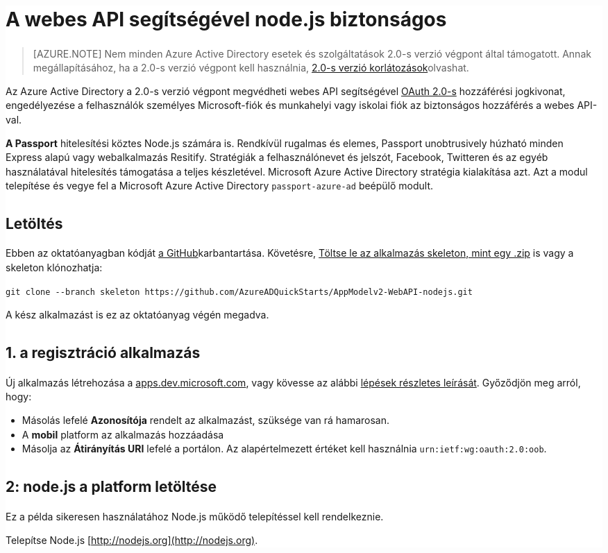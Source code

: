 <properties
    pageTitle="Azure Active Directory 2.0-s verzió NodeJS webes API |} Microsoft Azure"
    description="Hogyan hozhat létre egy NodeJS webes API fogadja el a tokenek mindkét személyes Microsoft-Account és a munkahelyi vagy iskolai fiók."
    services="active-directory"
    documentationCenter="nodejs"
    authors="brandwe"
    manager="mbaldwin"
    editor=""/>

<tags
    ms.service="active-directory"
    ms.workload="identity"
    ms.tgt_pltfrm="na"
    ms.devlang="javascript"
    ms.topic="article"
    ms.date="09/16/2016"
    ms.author="brandwe"/>

# <a name="secure-a-web-api-using-nodejs"></a>A webes API segítségével node.js biztonságos

> [AZURE.NOTE]
    Nem minden Azure Active Directory esetek és szolgáltatások 2.0-s verzió végpont által támogatott.  Annak megállapításához, ha a 2.0-s verzió végpont kell használnia, [2.0-s verzió korlátozások](active-directory-v2-limitations.md)olvashat.

Az Azure Active Directory a 2.0-s verzió végpont megvédheti webes API segítségével [OAuth 2.0-s](active-directory-v2-protocols.md#oauth2-authorization-code-flow) hozzáférési jogkivonat, engedélyezése a felhasználók személyes Microsoft-fiók és munkahelyi vagy iskolai fiók az biztonságos hozzáférés a webes API-val.

**A Passport** hitelesítési köztes Node.js számára is. Rendkívül rugalmas és elemes, Passport unobtrusively húzható minden Express alapú vagy webalkalmazás Resitify. Stratégiák a felhasználónevet és jelszót, Facebook, Twitteren és az egyéb használatával hitelesítés támogatása a teljes készletével. Microsoft Azure Active Directory stratégia kialakítása azt. Azt a modul telepítése és vegye fel a Microsoft Azure Active Directory `passport-azure-ad` beépülő modult.

## <a name="download"></a>Letöltés
Ebben az oktatóanyagban kódját [a GitHub](https://github.com/AzureADQuickStarts/AppModelv2-WebAPI-nodejs)karbantartása.  Követésre, [Töltse le az alkalmazás skeleton, mint egy .zip](https://github.com/AzureADQuickStarts/AppModelv2-WebAPI-nodejs/archive/skeleton.zip) is vagy a skeleton klónozhatja:

```git clone --branch skeleton https://github.com/AzureADQuickStarts/AppModelv2-WebAPI-nodejs.git```

A kész alkalmazást is ez az oktatóanyag végén megadva.


## <a name="1-register-an-app"></a>1. a regisztráció alkalmazás
Új alkalmazás létrehozása a [apps.dev.microsoft.com](https://apps.dev.microsoft.com/?referrer=https://azure.microsoft.com/documentation/articles&deeplink=/appList), vagy kövesse az alábbi [lépések részletes leírását](active-directory-v2-app-registration.md).  Győződjön meg arról, hogy:

- Másolás lefelé **Azonosítója** rendelt az alkalmazást, szüksége van rá hamarosan.
- A **mobil** platform az alkalmazás hozzáadása
- Másolja az **Átirányítás URI** lefelé a portálon. Az alapértelmezett értéket kell használnia `urn:ietf:wg:oauth:2.0:oob`.


## <a name="2-download-nodejs-for-your-platform"></a>2: node.js a platform letöltése
Ez a példa sikeresen használatához Node.js működő telepítéssel kell rendelkeznie.

Telepítse Node.js [http://nodejs.org](http://nodejs.org).

```